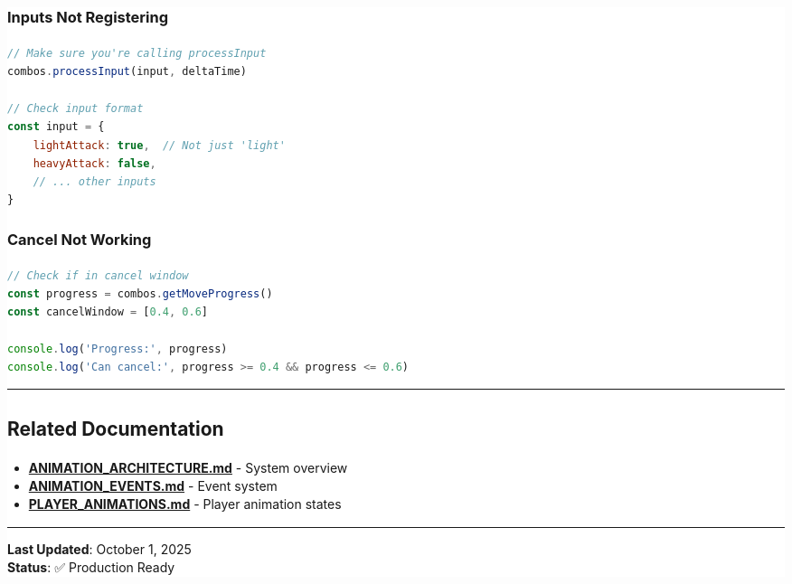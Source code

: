 ### Inputs Not Registering

```javascript
// Make sure you're calling processInput
combos.processInput(input, deltaTime)

// Check input format
const input = {
    lightAttack: true,  // Not just 'light'
    heavyAttack: false,
    // ... other inputs
}
```

### Cancel Not Working

```javascript
// Check if in cancel window
const progress = combos.getMoveProgress()
const cancelWindow = [0.4, 0.6]

console.log('Progress:', progress)
console.log('Can cancel:', progress >= 0.4 && progress <= 0.6)
```

---

## Related Documentation

- **[ANIMATION_ARCHITECTURE.md](./ANIMATION_ARCHITECTURE.md)** - System overview
- **[ANIMATION_EVENTS.md](./ANIMATION_EVENTS.md)** - Event system
- **[PLAYER_ANIMATIONS.md](./PLAYER_ANIMATIONS.md)** - Player animation states

---

**Last Updated**: October 1, 2025  
**Status**: ✅ Production Ready

